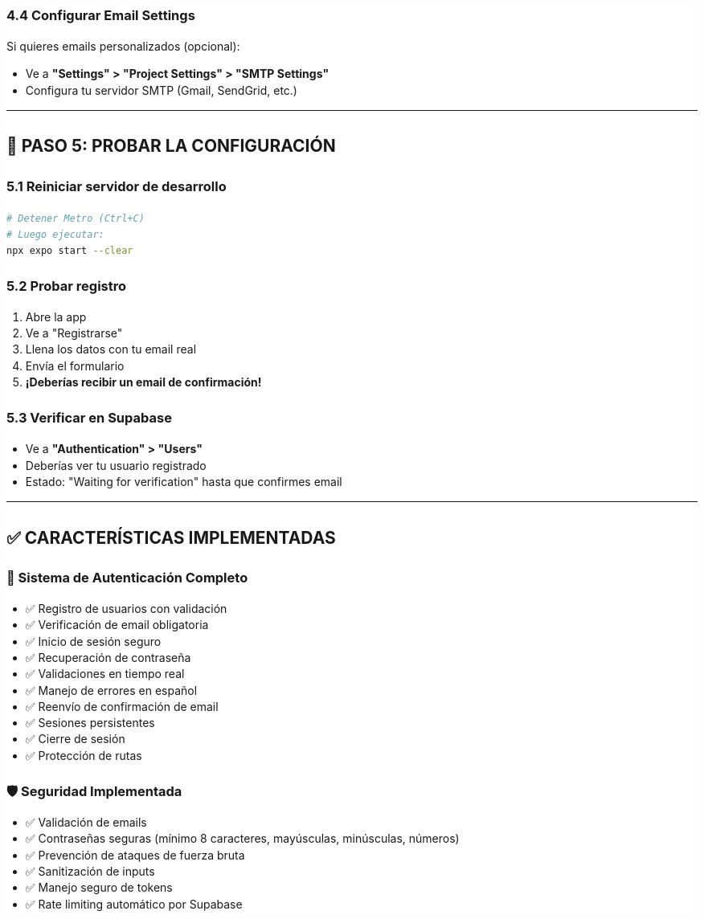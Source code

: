 ### 4.4 Configurar Email Settings
Si quieres emails personalizados (opcional):
- Ve a **"Settings" > "Project Settings" > "SMTP Settings"**
- Configura tu servidor SMTP (Gmail, SendGrid, etc.)

---

## 🧪 PASO 5: PROBAR LA CONFIGURACIÓN

### 5.1 Reiniciar servidor de desarrollo
```bash
# Detener Metro (Ctrl+C)
# Luego ejecutar:
npx expo start --clear
```

### 5.2 Probar registro
1. Abre la app
2. Ve a "Registrarse"
3. Llena los datos con tu email real
4. Envía el formulario
5. **¡Deberías recibir un email de confirmación!**

### 5.3 Verificar en Supabase
- Ve a **"Authentication" > "Users"**
- Deberías ver tu usuario registrado
- Estado: "Waiting for verification" hasta que confirmes email

---

## ✅ CARACTERÍSTICAS IMPLEMENTADAS

### 🔐 Sistema de Autenticación Completo
- ✅ Registro de usuarios con validación
- ✅ Verificación de email obligatoria
- ✅ Inicio de sesión seguro
- ✅ Recuperación de contraseña
- ✅ Validaciones en tiempo real
- ✅ Manejo de errores en español
- ✅ Reenvío de confirmación de email
- ✅ Sesiones persistentes
- ✅ Cierre de sesión
- ✅ Protección de rutas

### 🛡️ Seguridad Implementada
- ✅ Validación de emails
- ✅ Contraseñas seguras (mínimo 8 caracteres, mayúsculas, minúsculas, números)
- ✅ Prevención de ataques de fuerza bruta
- ✅ Sanitización de inputs
- ✅ Manejo seguro de tokens
- ✅ Rate limiting automático por Supabase
